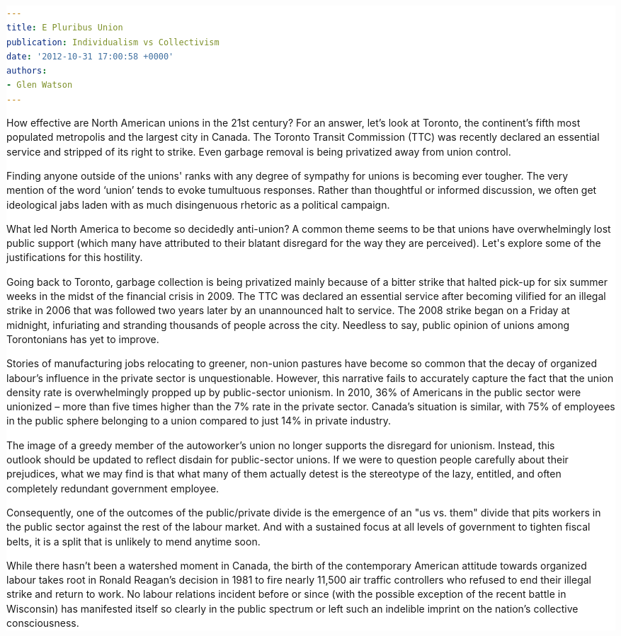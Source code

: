 ```yaml
---
title: E Pluribus Union
publication: Individualism vs Collectivism
date: '2012-10-31 17:00:58 +0000'
authors:
- Glen Watson
---
```


How effective are North American unions in the 21st century? For an answer, let’s look at Toronto, the continent’s fifth most populated metropolis and the largest city in Canada. The Toronto Transit Commission (TTC) was recently declared an essential service and stripped of its right to strike. Even garbage removal is being privatized away from union control.

Finding anyone outside of the unions' ranks with any degree of sympathy for unions is becoming ever tougher. The very mention of the word ‘union’ tends to evoke tumultuous responses. Rather than thoughtful or informed discussion, we often get ideological jabs laden with as much disingenuous rhetoric as a political campaign.

What led North America to become so decidedly anti-union? A common theme seems to be that unions have overwhelmingly lost public support (which many have attributed to their blatant disregard for the way they are perceived). Let's explore some of the justifications for this hostility.

Going back to Toronto, garbage collection is being privatized mainly because of a bitter strike that halted pick-up for six summer weeks in the midst of the financial crisis in 2009. The TTC was declared an essential service after becoming vilified for an illegal strike in 2006 that was followed two years later by an unannounced halt to service. The 2008 strike began on a Friday at midnight, infuriating and stranding thousands of people across the city. Needless to say, public opinion of unions among Torontonians has yet to improve.

Stories of manufacturing jobs relocating to greener, non-union pastures have become so common that the decay of organized labour’s influence in the private sector is unquestionable. However, this narrative fails to accurately capture the fact that the union density rate is overwhelmingly propped up by public-sector unionism. In 2010, 36% of Americans in the public sector were unionized – more than five times higher than the 7% rate in the private sector. Canada’s situation is similar, with 75% of employees in the public sphere belonging to a union compared to just 14% in private industry.

The image of a greedy member of the autoworker’s union no longer supports the disregard for unionism. Instead, this outlook should be updated to reflect disdain for public-sector unions. If we were to question people carefully about their prejudices, what we may find is that what many of them actually detest is the stereotype of the lazy, entitled, and often completely redundant government employee.

Consequently, one of the outcomes of the public/private divide is the emergence of an "us vs. them" divide that pits workers in the public sector against the rest of the labour market. And with a sustained focus at all levels of government to tighten fiscal belts, it is a split that is unlikely to mend anytime soon.

While there hasn’t been a watershed moment in Canada, the birth of the contemporary American attitude towards organized labour takes root in Ronald Reagan’s decision in 1981 to fire nearly 11,500 air traffic controllers who refused to end their illegal strike and return to work. No labour relations incident before or since (with the possible exception of the recent battle in Wisconsin) has manifested itself so clearly in the public spectrum or left such an indelible imprint on the nation’s collective consciousness.
